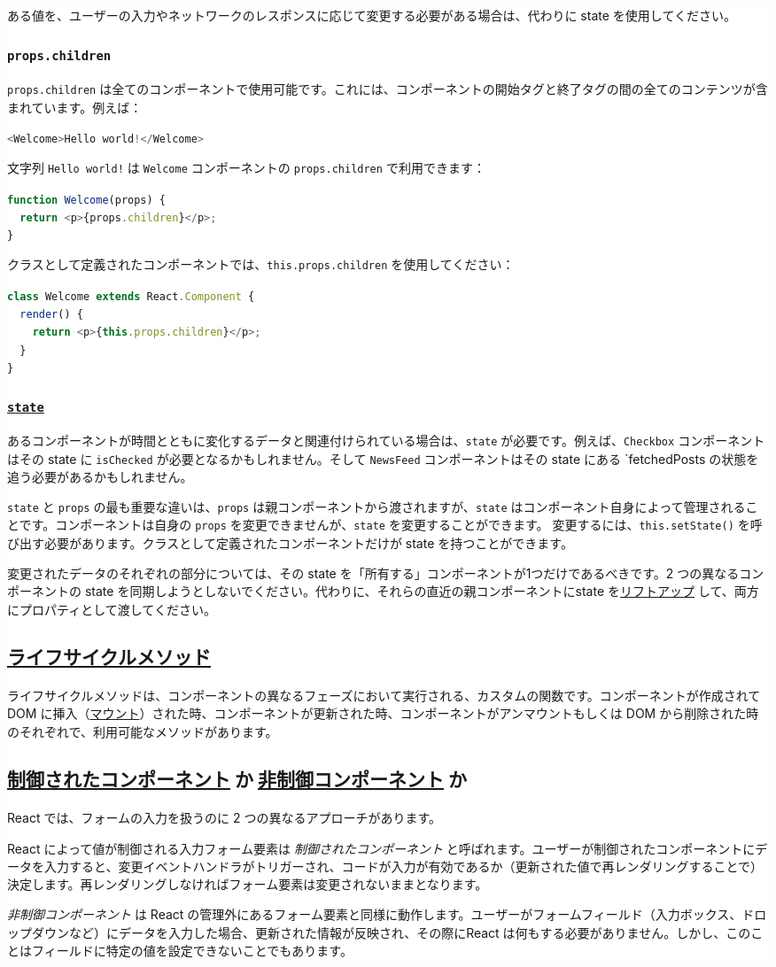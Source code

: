 ある値を、ユーザーの入力やネットワークのレスポンスに応じて変更する必要がある場合は、代わりに state を使用してください。

### `props.children`

`props.children` は全てのコンポーネントで使用可能です。これには、コンポーネントの開始タグと終了タグの間の全てのコンテンツが含まれています。例えば：

```js
<Welcome>Hello world!</Welcome>
```

文字列 `Hello world!` は `Welcome` コンポーネントの `props.children` で利用できます：

```js
function Welcome(props) {
  return <p>{props.children}</p>;
}
```

クラスとして定義されたコンポーネントでは、`this.props.children` を使用してください：

```js
class Welcome extends React.Component {
  render() {
    return <p>{this.props.children}</p>;
  }
}
```

### [`state`](/docs/state-and-lifecycle.html#adding-local-state-to-a-class)

あるコンポーネントが時間とともに変化するデータと関連付けられている場合は、`state` が必要です。例えば、`Checkbox` コンポーネントはその state に `isChecked` が必要となるかもしれません。そして `NewsFeed` コンポーネントはその state にある `fetchedPosts の状態を追う必要があるかもしれません。

`state` と `props` の最も重要な違いは、`props` は親コンポーネントから渡されますが、`state` はコンポーネント自身によって管理されることです。コンポーネントは自身の `props` を変更できませんが、`state` を変更することができます。
変更するには、`this.setState()` を呼び出す必要があります。クラスとして定義されたコンポーネントだけが state を持つことができます。

変更されたデータのそれぞれの部分については、その state を「所有する」コンポーネントが1つだけであるべきです。2 つの異なるコンポーネントの state を同期しようとしないでください。代わりに、それらの直近の親コンポーネントにstate を[リフトアップ](/docs/lifting-state-up.html) して、両方にプロパティとして渡してください。

## [ライフサイクルメソッド](/docs/state-and-lifecycle.html#adding-lifecycle-methods-to-a-class)

ライフサイクルメソッドは、コンポーネントの異なるフェーズにおいて実行される、カスタムの関数です。コンポーネントが作成されて DOM に挿入（[マウント](/docs/react-component.html#mounting)）された時、コンポーネントが更新された時、コンポーネントがアンマウントもしくは DOM から削除された時のそれぞれで、利用可能なメソッドがあります。

## [制御されたコンポーネント](/docs/forms.html#controlled-components) か [非制御コンポーネント](/docs/uncontrolled-components.html) か

React では、フォームの入力を扱うのに 2 つの異なるアプローチがあります。

React によって値が制御される入力フォーム要素は *制御されたコンポーネント* と呼ばれます。ユーザーが制御されたコンポーネントにデータを入力すると、変更イベントハンドラがトリガーされ、コードが入力が有効であるか（更新された値で再レンダリングすることで）決定します。再レンダリングしなければフォーム要素は変更されないままとなります。

*非制御コンポーネント* は React の管理外にあるフォーム要素と同様に動作します。ユーザーがフォームフィールド（入力ボックス、ドロップダウンなど）にデータを入力した場合、更新された情報が反映され、その際にReact は何もする必要がありません。しかし、このことはフィールドに特定の値を設定できないことでもあります。
